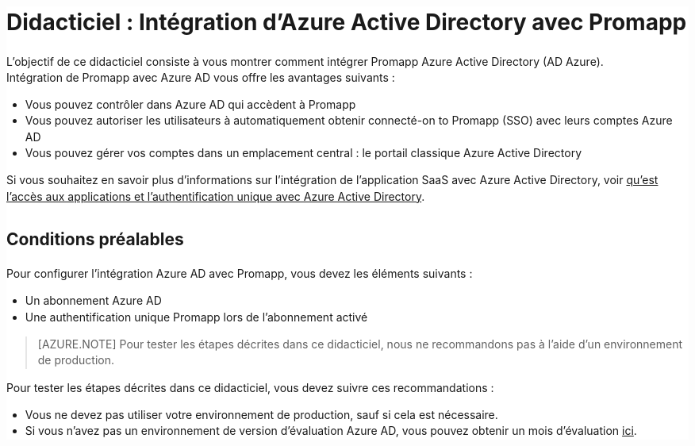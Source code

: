 <properties
    pageTitle="Didacticiel : Intégration d’Azure Active Directory avec Promapp | Microsoft Azure"
    description="Découvrez comment configurer l’authentification unique entre Azure Active Directory et Promapp."
    services="active-directory"
    documentationCenter=""
    authors="jeevansd"
    manager="femila"
    editor=""/>

<tags
    ms.service="active-directory"
    ms.workload="identity"
    ms.tgt_pltfrm="na"
    ms.devlang="na"
    ms.topic="article"
    ms.date="09/26/2016"
    ms.author="jeedes"/>


# <a name="tutorial-azure-active-directory-integration-with-promapp"></a>Didacticiel : Intégration d’Azure Active Directory avec Promapp

L’objectif de ce didacticiel consiste à vous montrer comment intégrer Promapp Azure Active Directory (AD Azure).  
Intégration de Promapp avec Azure AD vous offre les avantages suivants : 

- Vous pouvez contrôler dans Azure AD qui accèdent à Promapp 
- Vous pouvez autoriser les utilisateurs à automatiquement obtenir connecté-on to Promapp (SSO) avec leurs comptes Azure AD
- Vous pouvez gérer vos comptes dans un emplacement central : le portail classique Azure Active Directory

Si vous souhaitez en savoir plus d’informations sur l’intégration de l’application SaaS avec Azure Active Directory, voir [qu’est l’accès aux applications et l’authentification unique avec Azure Active Directory](active-directory-appssoaccess-whatis.md).

## <a name="prerequisites"></a>Conditions préalables 

Pour configurer l’intégration Azure AD avec Promapp, vous devez les éléments suivants :

- Un abonnement Azure AD
- Une authentification unique Promapp lors de l’abonnement activé


> [AZURE.NOTE] Pour tester les étapes décrites dans ce didacticiel, nous ne recommandons pas à l’aide d’un environnement de production.


Pour tester les étapes décrites dans ce didacticiel, vous devez suivre ces recommandations :

- Vous ne devez pas utiliser votre environnement de production, sauf si cela est nécessaire.
- Si vous n’avez pas un environnement de version d’évaluation Azure AD, vous pouvez obtenir un mois d’évaluation [ici](https://azure.microsoft.com/pricing/free-trial/). 


[1]: ./media/active-directory-saas-promapp-tutorial/tutorial_general_01.png
[2]: ./media/active-directory-saas-promapp-tutorial/tutorial_general_02.png
[3]: ./media/active-directory-saas-promapp-tutorial/tutorial_general_03.png
[4]: ./media/active-directory-saas-promapp-tutorial/tutorial_general_04.png
[5]: ./media/active-directory-saas-promapp-tutorial/tutorial_promapp_01.png
[500]: ./media/active-directory-saas-promapp-tutorial/tutorial_promapp_500.png
[6]: ./media/active-directory-saas-promapp-tutorial/tutorial_general_05.png
[7]: ./media/active-directory-saas-promapp-tutorial/tutorial_promapp_02.png
[8]: ./media/active-directory-saas-promapp-tutorial/tutorial_promapp_03.png
[9]: ./media/active-directory-saas-promapp-tutorial/tutorial_promapp_04.png
[10]: ./media/active-directory-saas-promapp-tutorial/tutorial_general_06.png
[11]: ./media/active-directory-saas-promapp-tutorial/tutorial_general_07.png
[12]: ./media/active-directory-saas-promapp-tutorial/tutorial_promapp_05.png
[13]: ./media/active-directory-saas-promapp-tutorial/tutorial_promapp_06.png
[14]: ./media/active-directory-saas-promapp-tutorial/tutorial_promapp_07.png
[20]: ./media/active-directory-saas-promapp-tutorial/tutorial_general_100.png
[200]: ./media/active-directory-saas-promapp-tutorial/tutorial_general_200.png
[201]: ./media/active-directory-saas-promapp-tutorial/tutorial_general_201.png
[202]: ./media/active-directory-saas-promapp-tutorial/tutorial_promapp_10.png
[203]: ./media/active-directory-saas-promapp-tutorial/tutorial_general_203.png
[204]: ./media/active-directory-saas-promapp-tutorial/tutorial_general_204.png
[205]: ./media/active-directory-saas-promapp-tutorial/tutorial_general_205.png
[400]: ./media/active-directory-saas-promapp-tutorial/tutorial_promapp_400.png
[401]: ./media/active-directory-saas-promapp-tutorial/tutorial_promapp_401.png
[402]: ./media/active-directory-saas-promapp-tutorial/tutorial_promapp_402.png